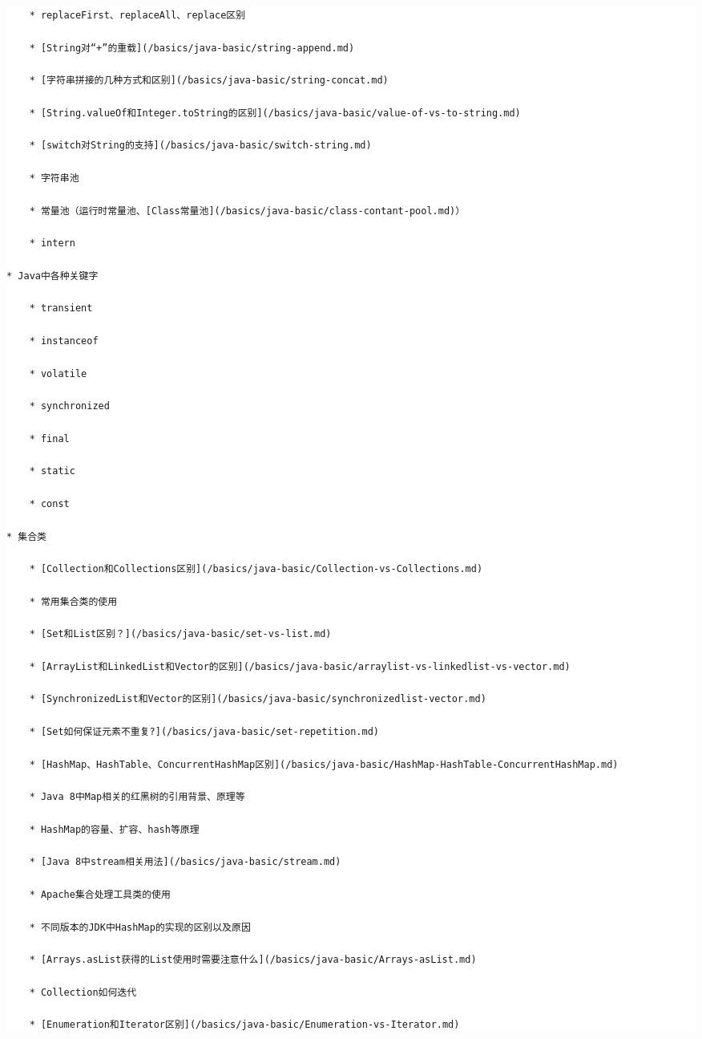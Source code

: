         * replaceFirst、replaceAll、replace区别

        * [String对“+”的重载](/basics/java-basic/string-append.md)

        * [字符串拼接的几种方式和区别](/basics/java-basic/string-concat.md)

        * [String.valueOf和Integer.toString的区别](/basics/java-basic/value-of-vs-to-string.md)

        * [switch对String的支持](/basics/java-basic/switch-string.md)
        
        * 字符串池
        
        * 常量池（运行时常量池、[Class常量池](/basics/java-basic/class-contant-pool.md)）
        
        * intern
        
    * Java中各种关键字
    
        * transient
        
        * instanceof
        
        * volatile
        
        * synchronized
        
        * final
        
        * static
        
        * const 
        
    * 集合类
    
        * [Collection和Collections区别](/basics/java-basic/Collection-vs-Collections.md)
        
        * 常用集合类的使用
        
        * [Set和List区别？](/basics/java-basic/set-vs-list.md)
    
        * [ArrayList和LinkedList和Vector的区别](/basics/java-basic/arraylist-vs-linkedlist-vs-vector.md) 
        
        * [SynchronizedList和Vector的区别](/basics/java-basic/synchronizedlist-vector.md)
        
        * [Set如何保证元素不重复?](/basics/java-basic/set-repetition.md)
        
        * [HashMap、HashTable、ConcurrentHashMap区别](/basics/java-basic/HashMap-HashTable-ConcurrentHashMap.md)
        
        * Java 8中Map相关的红黑树的引用背景、原理等
        
        * HashMap的容量、扩容、hash等原理
        
        * [Java 8中stream相关用法](/basics/java-basic/stream.md)
        
        * Apache集合处理工具类的使用
        
        * 不同版本的JDK中HashMap的实现的区别以及原因
        
        * [Arrays.asList获得的List使用时需要注意什么](/basics/java-basic/Arrays-asList.md)
        
        * Collection如何迭代 
        
        * [Enumeration和Iterator区别](/basics/java-basic/Enumeration-vs-Iterator.md)
        